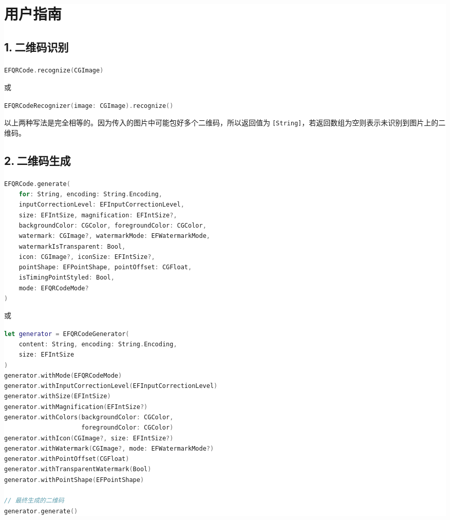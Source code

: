 # 用户指南

## 1. 二维码识别

```swift
EFQRCode.recognize(CGImage)
```

或

```swift
EFQRCodeRecognizer(image: CGImage).recognize()
```

以上两种写法是完全相等的。因为传入的图片中可能包好多个二维码，所以返回值为 `[String]`，若返回数组为空则表示未识别到图片上的二维码。

## 2. 二维码生成

```swift
EFQRCode.generate(
    for: String, encoding: String.Encoding,
    inputCorrectionLevel: EFInputCorrectionLevel,
    size: EFIntSize, magnification: EFIntSize?,
    backgroundColor: CGColor, foregroundColor: CGColor,
    watermark: CGImage?, watermarkMode: EFWatermarkMode,
    watermarkIsTransparent: Bool,
    icon: CGImage?, iconSize: EFIntSize?,
    pointShape: EFPointShape, pointOffset: CGFloat,
    isTimingPointStyled: Bool,
    mode: EFQRCodeMode?
)
```

或

```swift
let generator = EFQRCodeGenerator(
    content: String, encoding: String.Encoding,
    size: EFIntSize
)
generator.withMode(EFQRCodeMode)
generator.withInputCorrectionLevel(EFInputCorrectionLevel)
generator.withSize(EFIntSize)
generator.withMagnification(EFIntSize?)
generator.withColors(backgroundColor: CGColor, 
                     foregroundColor: CGColor)
generator.withIcon(CGImage?, size: EFIntSize?)
generator.withWatermark(CGImage?, mode: EFWatermarkMode?)
generator.withPointOffset(CGFloat)
generator.withTransparentWatermark(Bool)
generator.withPointShape(EFPointShape)

// 最终生成的二维码
generator.generate()
```
